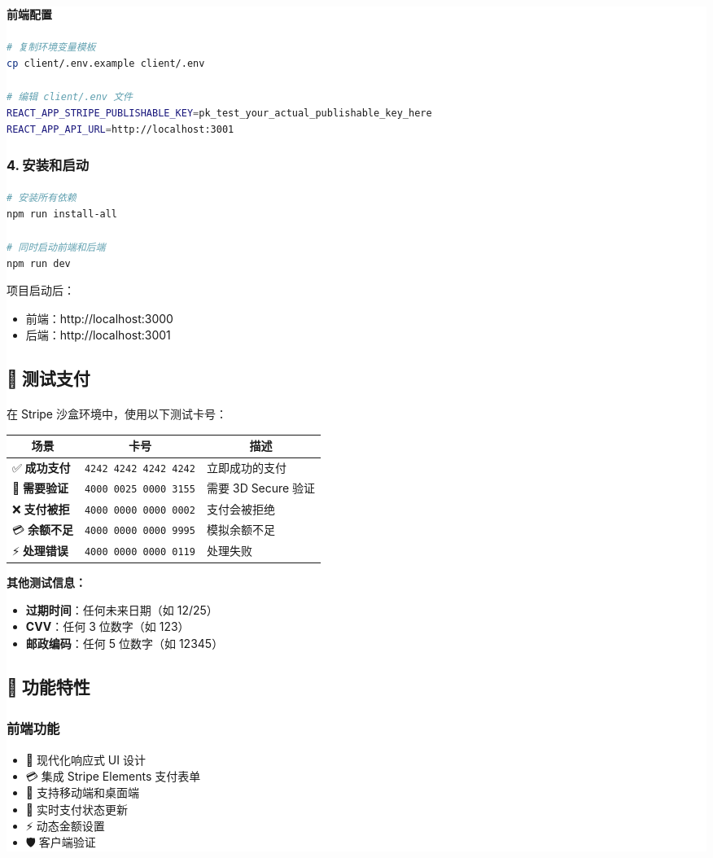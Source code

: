 #### 前端配置
```bash
# 复制环境变量模板
cp client/.env.example client/.env

# 编辑 client/.env 文件
REACT_APP_STRIPE_PUBLISHABLE_KEY=pk_test_your_actual_publishable_key_here
REACT_APP_API_URL=http://localhost:3001
```

### 4. 安装和启动

```bash
# 安装所有依赖
npm run install-all

# 同时启动前端和后端
npm run dev
```

项目启动后：
- 前端：http://localhost:3000
- 后端：http://localhost:3001

## 🧪 测试支付

在 Stripe 沙盒环境中，使用以下测试卡号：

| 场景 | 卡号 | 描述 |
|------|------|------|
| ✅ **成功支付** | `4242 4242 4242 4242` | 立即成功的支付 |
| 🔐 **需要验证** | `4000 0025 0000 3155` | 需要 3D Secure 验证 |
| ❌ **支付被拒** | `4000 0000 0000 0002` | 支付会被拒绝 |
| 💳 **余额不足** | `4000 0000 0000 9995` | 模拟余额不足 |
| ⚡ **处理错误** | `4000 0000 0000 0119` | 处理失败 |

**其他测试信息：**
- **过期时间**：任何未来日期（如 12/25）
- **CVV**：任何 3 位数字（如 123）
- **邮政编码**：任何 5 位数字（如 12345）

## 🔧 功能特性

### 前端功能
- 🎨 现代化响应式 UI 设计
- 💳 集成 Stripe Elements 支付表单
- 📱 支持移动端和桌面端
- 🔄 实时支付状态更新
- ⚡ 动态金额设置
- 🛡️ 客户端验证
